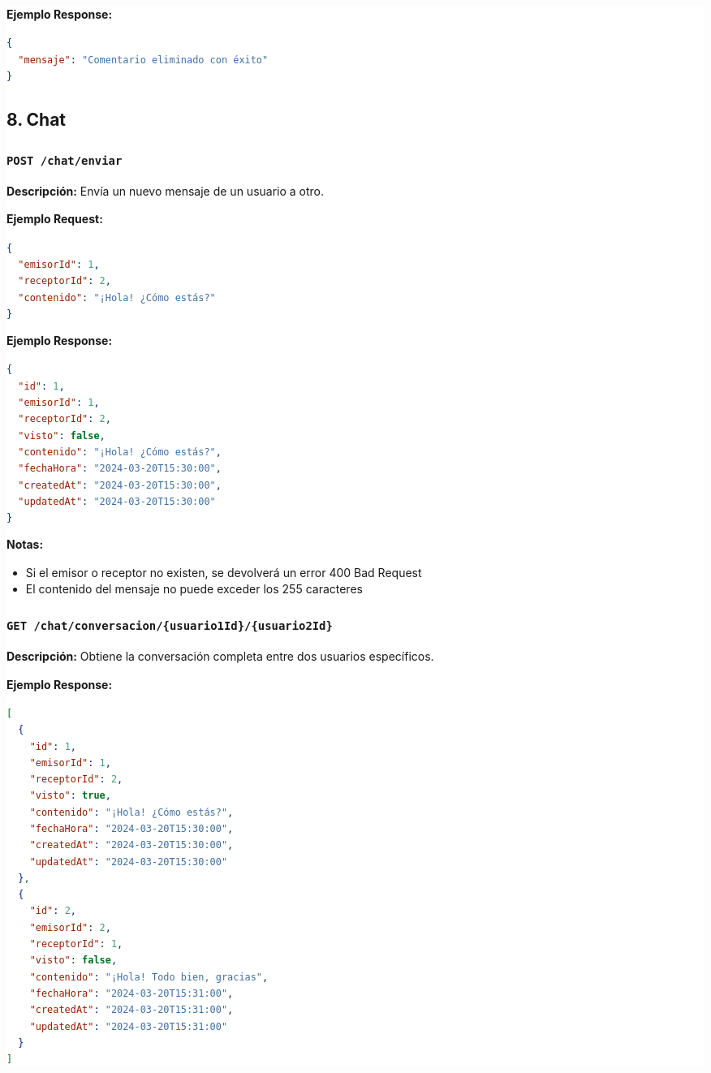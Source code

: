 **Ejemplo Response:**
```json
{
  "mensaje": "Comentario eliminado con éxito"
}
```

## 8. Chat

### `POST /chat/enviar`
**Descripción:** Envía un nuevo mensaje de un usuario a otro.

**Ejemplo Request:**
```json
{
  "emisorId": 1,
  "receptorId": 2,
  "contenido": "¡Hola! ¿Cómo estás?"
}
```

**Ejemplo Response:**
```json
{
  "id": 1,
  "emisorId": 1,
  "receptorId": 2,
  "visto": false,
  "contenido": "¡Hola! ¿Cómo estás?",
  "fechaHora": "2024-03-20T15:30:00",
  "createdAt": "2024-03-20T15:30:00",
  "updatedAt": "2024-03-20T15:30:00"
}
```

**Notas:**
- Si el emisor o receptor no existen, se devolverá un error 400 Bad Request
- El contenido del mensaje no puede exceder los 255 caracteres

### `GET /chat/conversacion/{usuario1Id}/{usuario2Id}`
**Descripción:** Obtiene la conversación completa entre dos usuarios específicos.

**Ejemplo Response:**
```json
[
  {
    "id": 1,
    "emisorId": 1,
    "receptorId": 2,
    "visto": true,
    "contenido": "¡Hola! ¿Cómo estás?",
    "fechaHora": "2024-03-20T15:30:00",
    "createdAt": "2024-03-20T15:30:00",
    "updatedAt": "2024-03-20T15:30:00"
  },
  {
    "id": 2,
    "emisorId": 2,
    "receptorId": 1,
    "visto": false,
    "contenido": "¡Hola! Todo bien, gracias",
    "fechaHora": "2024-03-20T15:31:00",
    "createdAt": "2024-03-20T15:31:00",
    "updatedAt": "2024-03-20T15:31:00"
  }
]
```
